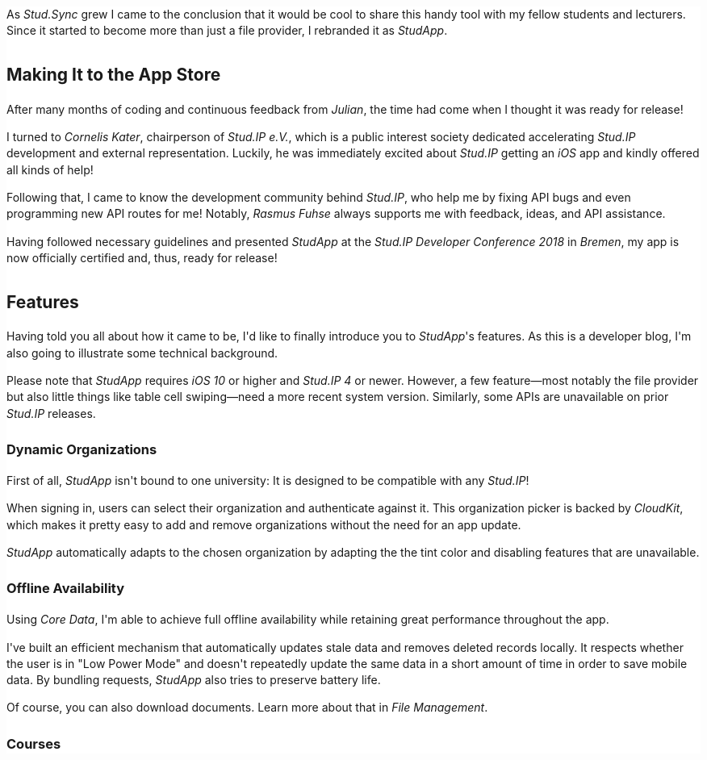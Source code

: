 As _Stud.Sync_ grew I came to the conclusion that it would be cool to share this handy tool with my fellow students and lecturers. Since it started to become more than just a file provider, I rebranded it as _StudApp_.

## Making It to the App Store

After many months of coding and continuous feedback from _Julian_, the time had come when I thought it was ready for release!

I turned to _Cornelis Kater_, chairperson of _Stud.IP e.V._, which is a public interest society dedicated accelerating _Stud.IP_ development and external representation. Luckily, he was immediately excited about _Stud.IP_ getting an _iOS_ app and kindly offered all kinds of help!

Following that, I came to know the development community behind _Stud.IP_, who help me by fixing API bugs and even programming new API routes for me! Notably, _Rasmus Fuhse_ always supports me with feedback, ideas, and API assistance.

Having followed necessary guidelines and presented _StudApp_ at the _Stud.IP Developer Conference 2018_ in _Bremen_, my app is now officially certified and, thus, ready for release!

## Features

Having told you all about how it came to be, I'd like to finally introduce you to _StudApp_'s features. As this is a developer blog, I'm also going to illustrate some technical background.

Please note that _StudApp_ requires _iOS 10_ or higher and _Stud.IP 4_ or newer. However, a few feature—most notably the file provider but also little things like table cell swiping—need a more recent system version. Similarly, some APIs are unavailable on prior _Stud.IP_ releases.

### Dynamic Organizations

First of all, _StudApp_ isn't bound to one university: It is designed to be compatible with any _Stud.IP_!

When signing in, users can select their organization and authenticate against it. This organization picker is backed by _CloudKit_, which makes it pretty easy to add and remove organizations without the need for an app update.

_StudApp_ automatically adapts to the chosen organization by adapting the the tint color and disabling features that are unavailable.

### Offline Availability

Using _Core Data_, I'm able to achieve full offline availability while retaining great performance throughout the app.

I've built an efficient mechanism that automatically updates stale data and removes deleted records locally. It respects whether the user is in "Low Power Mode" and doesn't repeatedly update the same data in a short amount of time in order to save mobile data. By bundling requests, _StudApp_ also tries to preserve battery life.

Of course, you can also download documents. Learn more about that in _File Management_.

### Courses

